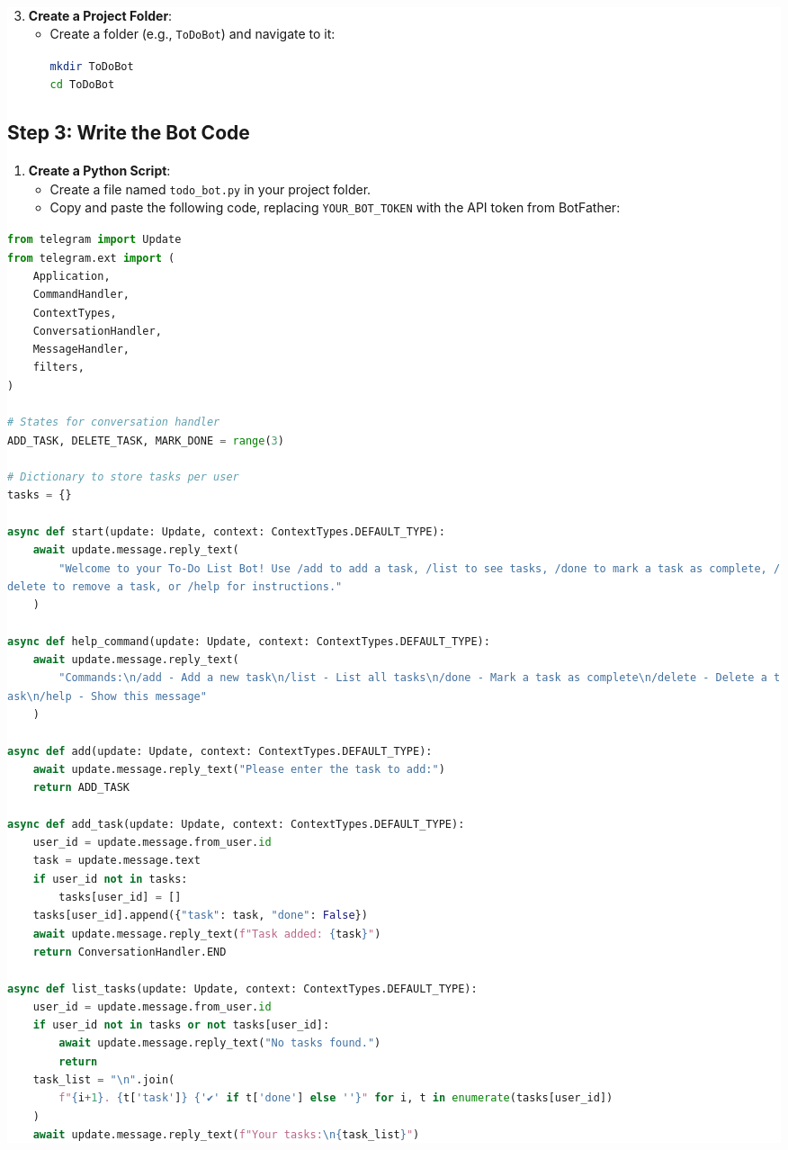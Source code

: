 3. **Create a Project Folder**:
   - Create a folder (e.g., `ToDoBot`) and navigate to it:
     ```bash
     mkdir ToDoBot
     cd ToDoBot
     ```

## Step 3: Write the Bot Code
1. **Create a Python Script**:
   - Create a file named `todo_bot.py` in your project folder.
   - Copy and paste the following code, replacing `YOUR_BOT_TOKEN` with the API token from BotFather:

```python
from telegram import Update
from telegram.ext import (
    Application,
    CommandHandler,
    ContextTypes,
    ConversationHandler,
    MessageHandler,
    filters,
)

# States for conversation handler
ADD_TASK, DELETE_TASK, MARK_DONE = range(3)

# Dictionary to store tasks per user
tasks = {}

async def start(update: Update, context: ContextTypes.DEFAULT_TYPE):
    await update.message.reply_text(
        "Welcome to your To-Do List Bot! Use /add to add a task, /list to see tasks, /done to mark a task as complete, /delete to remove a task, or /help for instructions."
    )

async def help_command(update: Update, context: ContextTypes.DEFAULT_TYPE):
    await update.message.reply_text(
        "Commands:\n/add - Add a new task\n/list - List all tasks\n/done - Mark a task as complete\n/delete - Delete a task\n/help - Show this message"
    )

async def add(update: Update, context: ContextTypes.DEFAULT_TYPE):
    await update.message.reply_text("Please enter the task to add:")
    return ADD_TASK

async def add_task(update: Update, context: ContextTypes.DEFAULT_TYPE):
    user_id = update.message.from_user.id
    task = update.message.text
    if user_id not in tasks:
        tasks[user_id] = []
    tasks[user_id].append({"task": task, "done": False})
    await update.message.reply_text(f"Task added: {task}")
    return ConversationHandler.END

async def list_tasks(update: Update, context: ContextTypes.DEFAULT_TYPE):
    user_id = update.message.from_user.id
    if user_id not in tasks or not tasks[user_id]:
        await update.message.reply_text("No tasks found.")
        return
    task_list = "\n".join(
        f"{i+1}. {t['task']} {'✔' if t['done'] else ''}" for i, t in enumerate(tasks[user_id])
    )
    await update.message.reply_text(f"Your tasks:\n{task_list}")

```